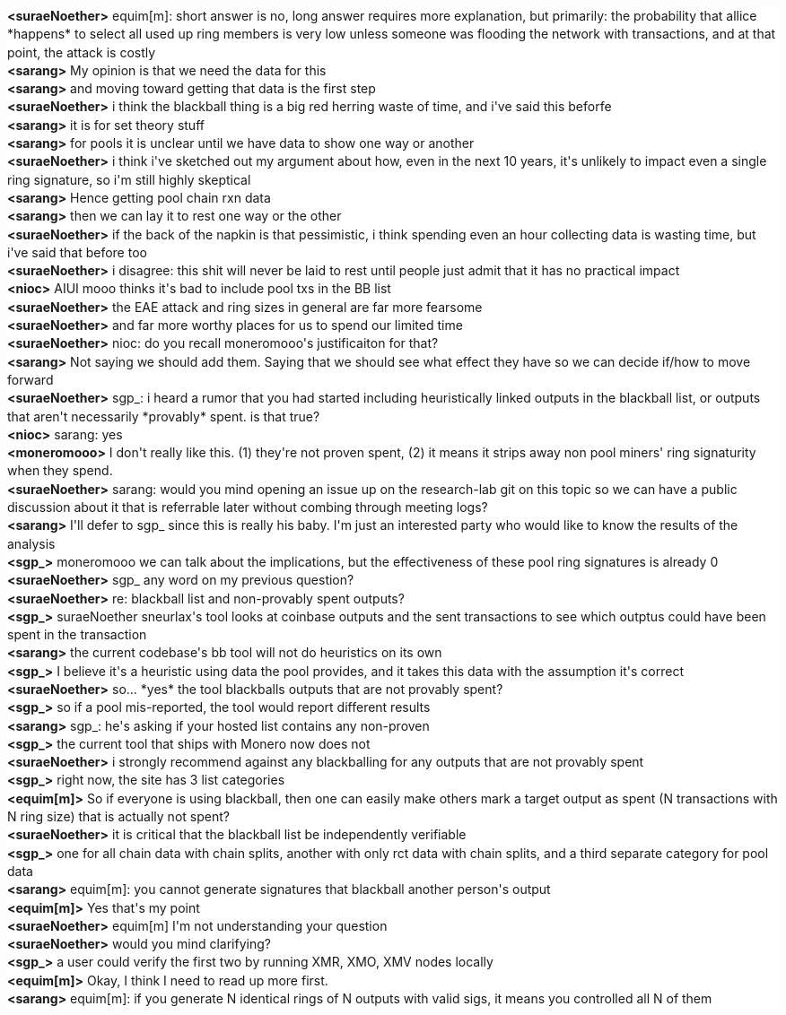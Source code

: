 **\<suraeNoether>** equim[m]: short answer is no, long answer requires more explanation, but primarily: the probability that allice \*happens\* to select all used up ring members is very low unless someone was flooding the network with transactions, and at that point, the attack is costly  
**\<sarang>** My opinion is that we need the data for this  
**\<sarang>** and moving toward getting that data is the first step  
**\<suraeNoether>** i think the blackball thing is a big red herring waste of time, and i've said this beforfe  
**\<sarang>** it is for set theory stuff  
**\<sarang>** for pools it is unclear until we have data to show one way or another  
**\<suraeNoether>** i think i've sketched out my argument about how, even in the next 10 years, it's unlikely to impact even a single ring signature, so i'm still highly skeptical  
**\<sarang>** Hence getting pool chain rxn data  
**\<sarang>** then we can lay it to rest one way or the other  
**\<suraeNoether>** if the back of the napkin is that pessimistic, i think spending even an hour collecting data is wasting time, but i've said that before too  
**\<suraeNoether>** i disagree: this shit will never be laid to rest until people just admit that it has no practical impact  
**\<nioc>** AIUI mooo thinks it's bad to include pool txs in the BB list  
**\<suraeNoether>** the EAE attack and ring sizes in general are far more fearsome  
**\<suraeNoether>** and far more worthy places for us to spend our limited time  
**\<suraeNoether>** nioc: do you recall moneromooo's justificaiton for that?  
**\<sarang>** Not saying we should add them. Saying that we should see what effect they have so we can decide if/how to move forward  
**\<suraeNoether>** sgp\_: i heard a rumor that you had started including heuristically linked outputs in the blackball list, or outputs that aren't necessarily \*provably\* spent. is that true?  
**\<nioc>** sarang:  yes  
**\<moneromooo>** I don't really like this. (1) they're not proven spent, (2) it means it strips away non pool miners' ring signaturity when they spend.  
**\<suraeNoether>** sarang: would you mind opening an issue up on the research-lab git on this topic so we can have a public discussion about it that is referrable later without combing through meeting logs?  
**\<sarang>** I'll defer to sgp\_ since this is really his baby. I'm just an interested party who would like to know the results of the analysis  
**\<sgp\_>** moneromooo we can talk about the implications, but the effectiveness of these pool ring signatures is already 0  
**\<suraeNoether>** sgp\_ any word on my previous question?  
**\<suraeNoether>** re: blackball list and non-provably spent outputs?  
**\<sgp\_>** suraeNoether sneurlax's tool looks at coinbase outputs and the sent transactions to see which outptus could have been spent in the transaction  
**\<sarang>** the current codebase's bb tool will not do heuristics on its own  
**\<sgp\_>** I believe it's a heuristic using data the pool provides, and it takes this data with the assumption it's correct  
**\<suraeNoether>** so... \*yes\* the tool blackballs outputs that are not provably spent?  
**\<sgp\_>** so if a pool mis-reported, the tool would report different results  
**\<sarang>** sgp\_: he's asking if your hosted list contains any non-proven  
**\<sgp\_>** the current tool that ships with Monero now does not  
**\<suraeNoether>** i strongly recommend against any blackballing for any outputs that are not provably spent  
**\<sgp\_>** right now, the site has 3 list categories  
**\<equim[m]>** So if everyone is using blackball, then one can easily make others mark a target output as spent (N transactions with N ring size) that is actually not spent?  
**\<suraeNoether>** it is critical that the blackball list be independently verifiable  
**\<sgp\_>** one for all chain data with chain splits, another with only rct data with chain splits, and a third separate category for pool data  
**\<sarang>** equim[m]: you cannot generate signatures that blackball another person's output  
**\<equim[m]>** Yes that's my point  
**\<suraeNoether>** equim[m] I'm not understanding your question  
**\<suraeNoether>** would you mind clarifying?  
**\<sgp\_>** a user could verify the first two by running XMR, XMO, XMV nodes locally  
**\<equim[m]>** Okay, I think I need to read up more first.  
**\<sarang>** equim[m]: if you generate N identical rings of N outputs with valid sigs, it means you controlled all N of them  